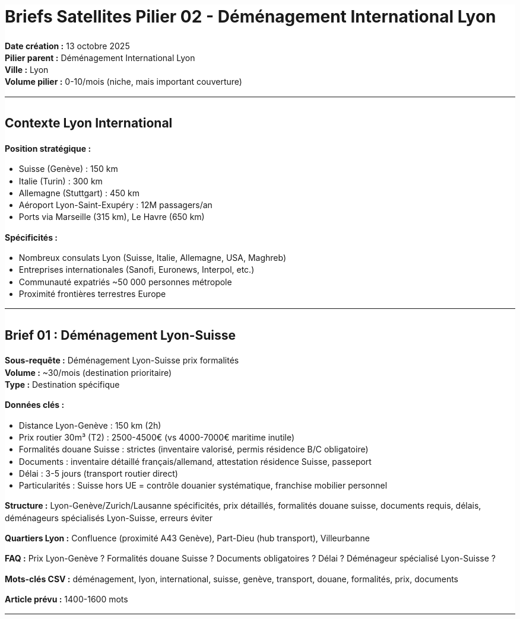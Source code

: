 # Briefs Satellites Pilier 02 - Déménagement International Lyon

**Date création :** 13 octobre 2025  
**Pilier parent :** Déménagement International Lyon  
**Ville :** Lyon  
**Volume pilier :** 0-10/mois (niche, mais important couverture)

---

## Contexte Lyon International

**Position stratégique :**
- Suisse (Genève) : 150 km
- Italie (Turin) : 300 km
- Allemagne (Stuttgart) : 450 km
- Aéroport Lyon-Saint-Exupéry : 12M passagers/an
- Ports via Marseille (315 km), Le Havre (650 km)

**Spécificités :**
- Nombreux consulats Lyon (Suisse, Italie, Allemagne, USA, Maghreb)
- Entreprises internationales (Sanofi, Euronews, Interpol, etc.)
- Communauté expatriés ~50 000 personnes métropole
- Proximité frontières terrestres Europe

---

## Brief 01 : Déménagement Lyon-Suisse

**Sous-requête :** Déménagement Lyon-Suisse prix formalités  
**Volume :** ~30/mois (destination prioritaire)  
**Type :** Destination spécifique

**Données clés :**
- Distance Lyon-Genève : 150 km (2h)
- Prix routier 30m³ (T2) : 2500-4500€ (vs 4000-7000€ maritime inutile)
- Formalités douane Suisse : strictes (inventaire valorisé, permis résidence B/C obligatoire)
- Documents : inventaire détaillé français/allemand, attestation résidence Suisse, passeport
- Délai : 3-5 jours (transport routier direct)
- Particularités : Suisse hors UE = contrôle douanier systématique, franchise mobilier personnel

**Structure :** Lyon-Genève/Zurich/Lausanne spécificités, prix détaillés, formalités douane suisse, documents requis, délais, déménageurs spécialisés Lyon-Suisse, erreurs éviter

**Quartiers Lyon :** Confluence (proximité A43 Genève), Part-Dieu (hub transport), Villeurbanne

**FAQ :** Prix Lyon-Genève ? Formalités douane Suisse ? Documents obligatoires ? Délai ? Déménageur spécialisé Lyon-Suisse ?

**Mots-clés CSV :** déménagement, lyon, international, suisse, genève, transport, douane, formalités, prix, documents

**Article prévu :** 1400-1600 mots

---